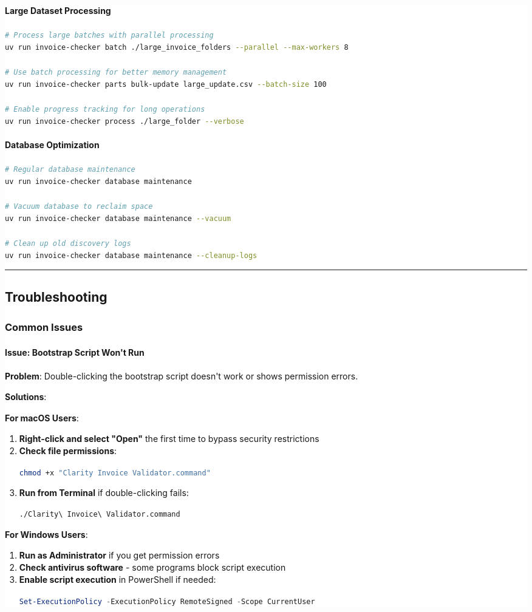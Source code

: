 #### Large Dataset Processing

```bash
# Process large batches with parallel processing
uv run invoice-checker batch ./large_invoice_folders --parallel --max-workers 8

# Use batch processing for better memory management
uv run invoice-checker parts bulk-update large_update.csv --batch-size 100

# Enable progress tracking for long operations
uv run invoice-checker process ./large_folder --verbose
```

#### Database Optimization

```bash
# Regular database maintenance
uv run invoice-checker database maintenance

# Vacuum database to reclaim space
uv run invoice-checker database maintenance --vacuum

# Clean up old discovery logs
uv run invoice-checker database maintenance --cleanup-logs
```

---

## Troubleshooting

### Common Issues

#### Issue: Bootstrap Script Won't Run
**Problem**: Double-clicking the bootstrap script doesn't work or shows permission errors.

**Solutions**:

**For macOS Users**:
1. **Right-click and select "Open"** the first time to bypass security restrictions
2. **Check file permissions**:
   ```bash
   chmod +x "Clarity Invoice Validator.command"
   ```
3. **Run from Terminal** if double-clicking fails:
   ```bash
   ./Clarity\ Invoice\ Validator.command
   ```

**For Windows Users**:
1. **Run as Administrator** if you get permission errors
2. **Check antivirus software** - some programs block script execution
3. **Enable script execution** in PowerShell if needed:
   ```powershell
   Set-ExecutionPolicy -ExecutionPolicy RemoteSigned -Scope CurrentUser
   ```
